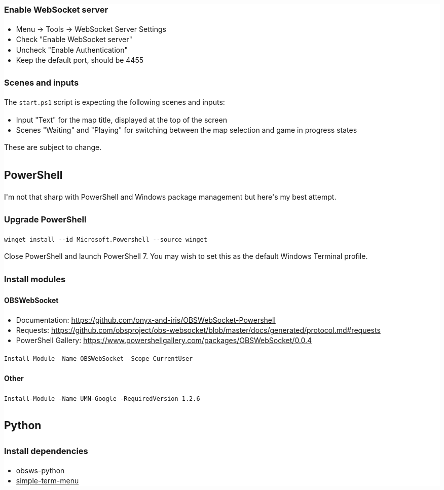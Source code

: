 ### Enable WebSocket server

- Menu -> Tools -> WebSocket Server Settings
- Check "Enable WebSocket server"
- Uncheck "Enable Authentication"
- Keep the default port, should be 4455

### Scenes and inputs

The `start.ps1` script is expecting the following scenes and inputs:
- Input "Text" for the map title, displayed at the top of the screen
- Scenes "Waiting" and "Playing" for switching between the map selection and game in progress states

These are subject to change.

## PowerShell

I'm not that sharp with PowerShell and Windows package management but here's my best attempt.

### Upgrade PowerShell

```
winget install --id Microsoft.Powershell --source winget
```

Close PowerShell and launch PowerShell 7. You may wish to set this as the default Windows Terminal profile.

### Install modules

#### OBSWebSocket

- Documentation: https://github.com/onyx-and-iris/OBSWebSocket-Powershell
- Requests: https://github.com/obsproject/obs-websocket/blob/master/docs/generated/protocol.md#requests
- PowerShell Gallery: https://www.powershellgallery.com/packages/OBSWebSocket/0.0.4

```
Install-Module -Name OBSWebSocket -Scope CurrentUser
```

#### Other

```
Install-Module -Name UMN-Google -RequiredVersion 1.2.6
```

## Python

### Install dependencies

- obsws-python
- [simple-term-menu](https://pypi.org/project/simple-term-menu/)
